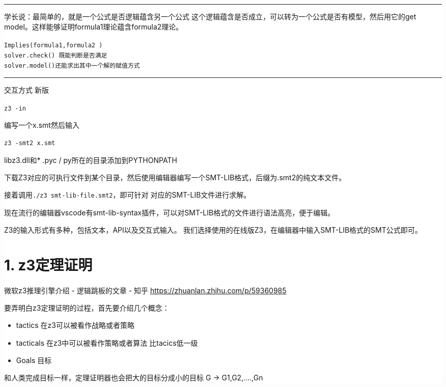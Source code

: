 

------------------------------------------------------------------------------------------


学长说：最简单的，就是一个公式是否逻辑蕴含另一个公式
这个逻辑蕴含是否成立，可以转为一个公式是否有模型，然后用它的get model。这样能够证明formula1理论蕴含formula2理论。


```z3
Implies(formula1,formula2 )
solver.check() 既能判断是否满足
solver.model()还能求出其中一个解的赋值方式
```
-------------------------------------------------



交互方式 新版

```
z3 -in
```

编写一个x.smt然后输入
```
z3 -smt2 x.smt
```

libz3.dll和* .pyc / py所在的目录添加到PYTHONPATH




下载Z3对应的可执行文件到某个目录，然后使用编辑器编写一个SMT-LIB格式，后缀为.smt2的纯文本文件。 

接着调用`./z3 smt-lib-file.smt2`，即可针对 对应的SMT-LIB文件进行求解。 

现在流行的编辑器vscode有smt-lib-syntax插件，可以对SMT-LIB格式的文件进行语法高亮，便于编辑。  


Z3的输入形式有多种，包括文本，API以及交互式输入。 我们选择使用的在线版Z3，在编辑器中输入SMT-LIB格式的SMT公式即可。






# 1. z3定理证明



微软z3推理引擎介绍 - 逻辑跳板的文章 - 知乎
https://zhuanlan.zhihu.com/p/59360985


要弄明白z3定理证明的过程，首先要介绍几个概念：

- tactics 在z3可以被看作战略或者策略

- tacticals 在z3中可以被看作策略或者算法 比tacics低一级

- Goals 目标

和人类完成目标一样，定理证明器也会把大的目标分成小的目标 G -> G1,G2,....,Gn
